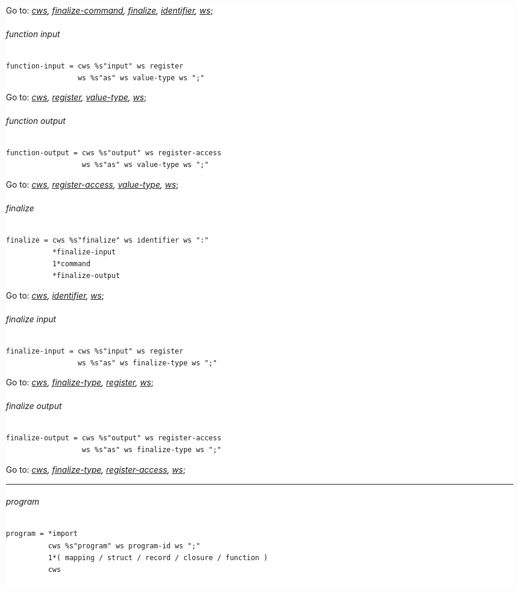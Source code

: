 Go to: _[cws](#comments-or-whitespace), [finalize-command](#finalize-command), [finalize](#finalize), [identifier](#identifier), [ws](#whitespace)_;


###### function input
```abnf
function-input = cws %s"input" ws register
                 ws %s"as" ws value-type ws ";"
```

Go to: _[cws](#comments-or-whitespace), [register](#register), [value-type](#value-type), [ws](#whitespace)_;


###### function output
```abnf
function-output = cws %s"output" ws register-access
                  ws %s"as" ws value-type ws ";"
```

Go to: _[cws](#comments-or-whitespace), [register-access](#register-access), [value-type](#value-type), [ws](#whitespace)_;


###### finalize
```abnf
finalize = cws %s"finalize" ws identifier ws ":"
           *finalize-input
           1*command
           *finalize-output
```

Go to: _[cws](#comments-or-whitespace), [identifier](#identifier), [ws](#whitespace)_;


###### finalize input
```abnf
finalize-input = cws %s"input" ws register
                 ws %s"as" ws finalize-type ws ";"
```

Go to: _[cws](#comments-or-whitespace), [finalize-type](#finalize-type), [register](#register), [ws](#whitespace)_;


###### finalize output
```abnf
finalize-output = cws %s"output" ws register-access
                  ws %s"as" ws finalize-type ws ";"
```

Go to: _[cws](#comments-or-whitespace), [finalize-type](#finalize-type), [register-access](#register-access), [ws](#whitespace)_;



--------


###### program
```abnf
program = *import
          cws %s"program" ws program-id ws ";"
          1*( mapping / struct / record / closure / function )
          cws

